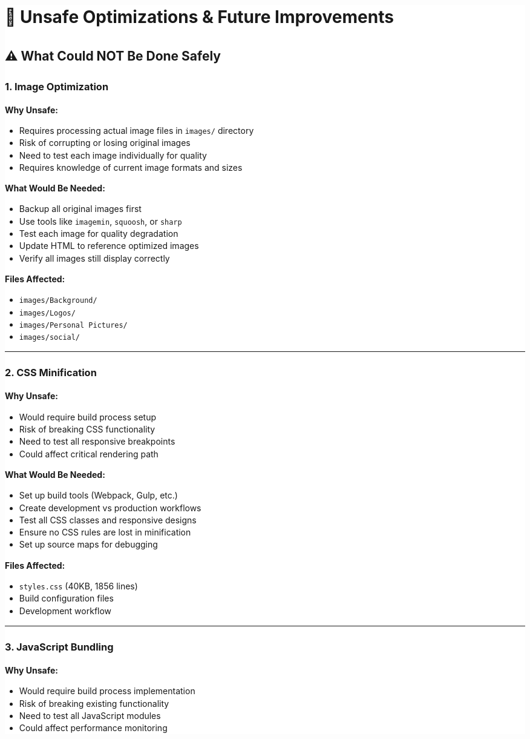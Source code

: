 # 🚨 Unsafe Optimizations & Future Improvements

## **⚠️ What Could NOT Be Done Safely**

### **1. Image Optimization**
**Why Unsafe:**
- Requires processing actual image files in `images/` directory
- Risk of corrupting or losing original images
- Need to test each image individually for quality
- Requires knowledge of current image formats and sizes

**What Would Be Needed:**
- Backup all original images first
- Use tools like `imagemin`, `squoosh`, or `sharp`
- Test each image for quality degradation
- Update HTML to reference optimized images
- Verify all images still display correctly

**Files Affected:**
- `images/Background/`
- `images/Logos/`
- `images/Personal Pictures/`
- `images/social/`

---

### **2. CSS Minification**
**Why Unsafe:**
- Would require build process setup
- Risk of breaking CSS functionality
- Need to test all responsive breakpoints
- Could affect critical rendering path

**What Would Be Needed:**
- Set up build tools (Webpack, Gulp, etc.)
- Create development vs production workflows
- Test all CSS classes and responsive designs
- Ensure no CSS rules are lost in minification
- Set up source maps for debugging

**Files Affected:**
- `styles.css` (40KB, 1856 lines)
- Build configuration files
- Development workflow

---

### **3. JavaScript Bundling**
**Why Unsafe:**
- Would require build process implementation
- Risk of breaking existing functionality
- Need to test all JavaScript modules
- Could affect performance monitoring

